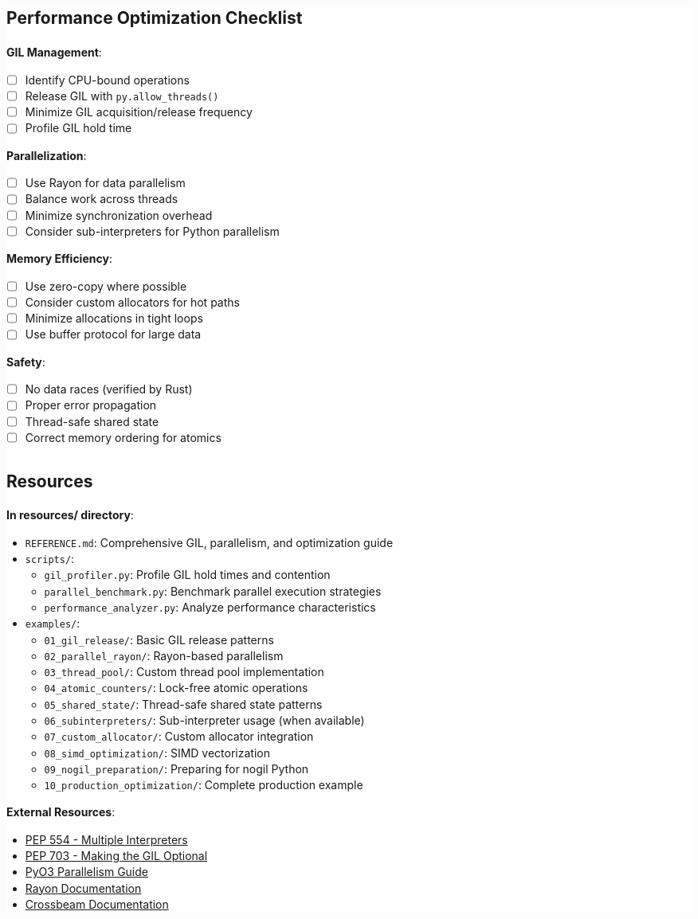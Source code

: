 ## Performance Optimization Checklist

**GIL Management**:
- [ ] Identify CPU-bound operations
- [ ] Release GIL with `py.allow_threads()`
- [ ] Minimize GIL acquisition/release frequency
- [ ] Profile GIL hold time

**Parallelization**:
- [ ] Use Rayon for data parallelism
- [ ] Balance work across threads
- [ ] Minimize synchronization overhead
- [ ] Consider sub-interpreters for Python parallelism

**Memory Efficiency**:
- [ ] Use zero-copy where possible
- [ ] Consider custom allocators for hot paths
- [ ] Minimize allocations in tight loops
- [ ] Use buffer protocol for large data

**Safety**:
- [ ] No data races (verified by Rust)
- [ ] Proper error propagation
- [ ] Thread-safe shared state
- [ ] Correct memory ordering for atomics

## Resources

**In resources/ directory**:
- `REFERENCE.md`: Comprehensive GIL, parallelism, and optimization guide
- `scripts/`:
  - `gil_profiler.py`: Profile GIL hold times and contention
  - `parallel_benchmark.py`: Benchmark parallel execution strategies
  - `performance_analyzer.py`: Analyze performance characteristics
- `examples/`:
  - `01_gil_release/`: Basic GIL release patterns
  - `02_parallel_rayon/`: Rayon-based parallelism
  - `03_thread_pool/`: Custom thread pool implementation
  - `04_atomic_counters/`: Lock-free atomic operations
  - `05_shared_state/`: Thread-safe shared state patterns
  - `06_subinterpreters/`: Sub-interpreter usage (when available)
  - `07_custom_allocator/`: Custom allocator integration
  - `08_simd_optimization/`: SIMD vectorization
  - `09_nogil_preparation/`: Preparing for nogil Python
  - `10_production_optimization/`: Complete production example

**External Resources**:
- [PEP 554 - Multiple Interpreters](https://peps.python.org/pep-0554/)
- [PEP 703 - Making the GIL Optional](https://peps.python.org/pep-0703/)
- [PyO3 Parallelism Guide](https://pyo3.rs/latest/parallelism.html)
- [Rayon Documentation](https://docs.rs/rayon/)
- [Crossbeam Documentation](https://docs.rs/crossbeam/)
